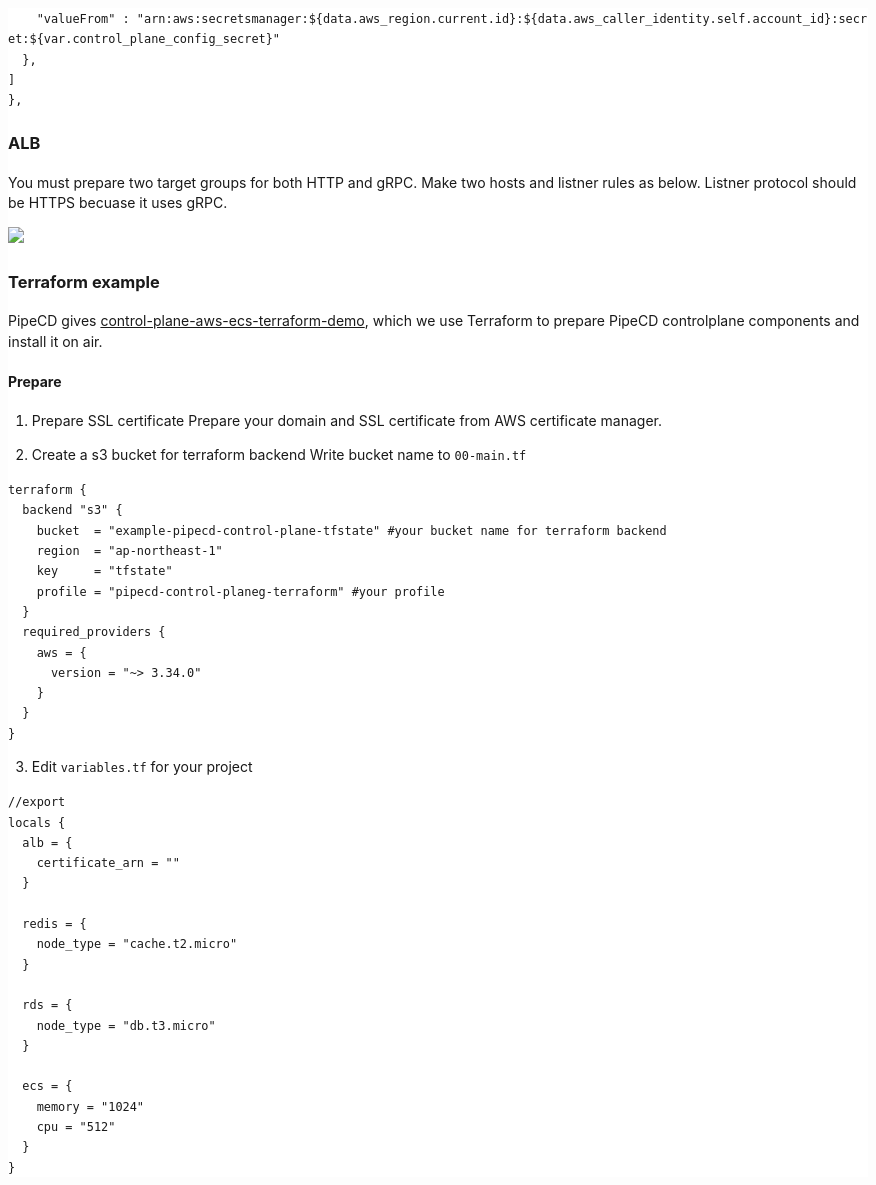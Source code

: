```
    "valueFrom" : "arn:aws:secretsmanager:${data.aws_region.current.id}:${data.aws_caller_identity.self.account_id}:secret:${var.control_plane_config_secret}"
  },
]
},
```

### ALB
You must prepare two target groups for both HTTP and gRPC. Make two hosts and listner rules as below. Listner protocol should be HTTPS becuase it uses gRPC.

![](/images/control-plane-alb.png)

### Terraform example
PipeCD gives [control-plane-aws-ecs-terraform-demo](https://github.com/pipe-cd/control-plane-aws-ecs-terraform-demo), which we use Terraform to prepare PipeCD controlplane components and install it on air.

#### Prepare
1. Prepare SSL certificate
Prepare your domain and SSL certificate from AWS certificate manager.

2. Create a s3 bucket for terraform backend
Write bucket name to `00-main.tf`
```
terraform {
  backend "s3" {
    bucket  = "example-pipecd-control-plane-tfstate" #your bucket name for terraform backend
    region  = "ap-northeast-1"
    key     = "tfstate"
    profile = "pipecd-control-planeg-terraform" #your profile
  }
  required_providers {
    aws = {
      version = "~> 3.34.0"
    }
  }
}
```

3. Edit `variables.tf` for your project
```
//export
locals {
  alb = {
    certificate_arn = ""
  }
  
  redis = {
    node_type = "cache.t2.micro"
  }

  rds = {
    node_type = "db.t3.micro"
  }

  ecs = {
    memory = "1024"
    cpu = "512"
  }
}
```
